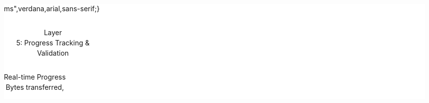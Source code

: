 ms",verdana,arial,sans-serif;}</style><g><marker orient="auto" markerHeight="8" markerWidth="8" markerUnits="userSpaceOnUse" refY="5" refX="5" viewBox="0 0 10 10" class="marker flowchart-v2" id="mermaid-b691bfee-d176-4edc-876d-366add9cb44e_flowchart-v2-pointEnd"><path style="stroke-width: 1; stroke-dasharray: 1, 0;" class="arrowMarkerPath" d="M 0 0 L 10 5 L 0 10 z"></path></marker><marker orient="auto" markerHeight="8" markerWidth="8" markerUnits="userSpaceOnUse" refY="5" refX="4.5" viewBox="0 0 10 10" class="marker flowchart-v2" id="mermaid-b691bfee-d176-4edc-876d-366add9cb44e_flowchart-v2-pointStart"><path style="stroke-width: 1; stroke-dasharray: 1, 0;" class="arrowMarkerPath" d="M 0 5 L 10 10 L 10 0 z"></path></marker><marker orient="auto" markerHeight="11" markerWidth="11" markerUnits="userSpaceOnUse" refY="5" refX="11" viewBox="0 0 10 10" class="marker flowchart-v2" id="mermaid-b691bfee-d176-4edc-876d-366add9cb44e_flowchart-v2-circleEnd"><circle style="stroke-width: 1; stroke-dasharray: 1, 0;" class="arrowMarkerPath" r="5" cy="5" cx="5"></circle></marker><marker orient="auto" markerHeight="11" markerWidth="11" markerUnits="userSpaceOnUse" refY="5" refX="-1" viewBox="0 0 10 10" class="marker flowchart-v2" id="mermaid-b691bfee-d176-4edc-876d-366add9cb44e_flowchart-v2-circleStart"><circle style="stroke-width: 1; stroke-dasharray: 1, 0;" class="arrowMarkerPath" r="5" cy="5" cx="5"></circle></marker><marker orient="auto" markerHeight="11" markerWidth="11" markerUnits="userSpaceOnUse" refY="5.2" refX="12" viewBox="0 0 11 11" class="marker cross flowchart-v2" id="mermaid-b691bfee-d176-4edc-876d-366add9cb44e_flowchart-v2-crossEnd"><path style="stroke-width: 2; stroke-dasharray: 1, 0;" class="arrowMarkerPath" d="M 1,1 l 9,9 M 10,1 l -9,9"></path></marker><marker orient="auto" markerHeight="11" markerWidth="11" markerUnits="userSpaceOnUse" refY="5.2" refX="-1" viewBox="0 0 11 11" class="marker cross flowchart-v2" id="mermaid-b691bfee-d176-4edc-876d-366add9cb44e_flowchart-v2-crossStart"><path style="stroke-width: 2; stroke-dasharray: 1, 0;" class="arrowMarkerPath" d="M 1,1 l 9,9 M 10,1 l -9,9"></path></marker><g class="root"><g class="clusters"></g><g class="edgePaths"></g><g class="edgeLabels"></g><g class="nodes"><g transform="translate(0, 215.94140625)" class="root"><g class="clusters"><g data-look="classic" id="subGraph4" class="cluster"><rect height="148" width="1162.296875" y="8" x="8" style=""></rect><g transform="translate(489.1484375, 8)" class="cluster-label"><foreignObject height="48" width="200"><div style="display: table; white-space: break-spaces; line-height: 1.5; max-width: 200px; text-align: center; width: 200px;" xmlns="http://www.w3.org/1999/xhtml"><span class="nodeLabel"><p>Layer 5: Progress Tracking &amp; Validation</p></span></div></foreignObject></g></g></g><g class="edgePaths"><path marker-end="url(#mermaid-b691bfee-d176-4edc-876d-366add9cb44e_flowchart-v2-pointEnd)" style="" class="edge-thickness-normal edge-pattern-solid edge-thickness-normal edge-pattern-solid flowchart-link" id="L_P1_P2_30" d="M266.156,82L272.406,82C278.656,82,291.156,82,302.99,82C314.823,82,325.99,82,331.573,82L337.156,82"></path><path marker-end="url(#mermaid-b691bfee-d176-4edc-876d-366add9cb44e_flowchart-v2-pointEnd)" style="" class="edge-thickness-normal edge-pattern-solid edge-thickness-normal edge-pattern-solid flowchart-link" id="L_P2_P3_31" d="M538.047,82L544.297,82C550.547,82,563.047,82,574.88,82C586.714,82,597.88,82,603.464,82L609.047,82"></path><path marker-end="url(#mermaid-b691bfee-d176-4edc-876d-366add9cb44e_flowchart-v2-pointEnd)" style="" class="edge-thickness-normal edge-pattern-solid edge-thickness-normal edge-pattern-solid flowchart-link" id="L_P3_P4_32" d="M812,82L818.25,82C824.5,82,837,82,848.833,82C860.667,82,871.833,82,877.417,82L883,82"></path></g><g class="edgeLabels"><g class="edgeLabel"><g transform="translate(0, 0)" class="label"><foreignObject height="0" width="0"><div style="display: table-cell; white-space: nowrap; line-height: 1.5; max-width: 200px; text-align: center;" class="labelBkg" xmlns="http://www.w3.org/1999/xhtml"><span class="edgeLabel"></span></div></foreignObject></g></g><g class="edgeLabel"><g transform="translate(0, 0)" class="label"><foreignObject height="0" width="0"><div style="display: table-cell; white-space: nowrap; line-height: 1.5; max-width: 200px; text-align: center;" class="labelBkg" xmlns="http://www.w3.org/1999/xhtml"><span class="edgeLabel"></span></div></foreignObject></g></g><g class="edgeLabel"><g transform="translate(0, 0)" class="label"><foreignObject height="0" width="0"><div style="display: table-cell; white-space: nowrap; line-height: 1.5; max-width: 200px; text-align: center;" class="labelBkg" xmlns="http://www.w3.org/1999/xhtml"><span class="edgeLabel"></span></div></foreignObject></g></g></g><g class="nodes"><g transform="translate(155.828125, 82)" id="flowchart-P1-482" class="node default"><rect height="78" width="220.65625" y="-39" x="-110.328125" style="fill:#e6f7ff !important" class="basic label-container"></rect><g transform="translate(-80.328125, -24)" style="" class="label"><rect></rect><foreignObject height="48" width="160.65625"><div style="display: table-cell; white-space: nowrap; line-height: 1.5; max-width: 200px; text-align: center;" xmlns="http://www.w3.org/1999/xhtml"><span class="nodeLabel"><p>Real-time Progress<br>Bytes transferred,